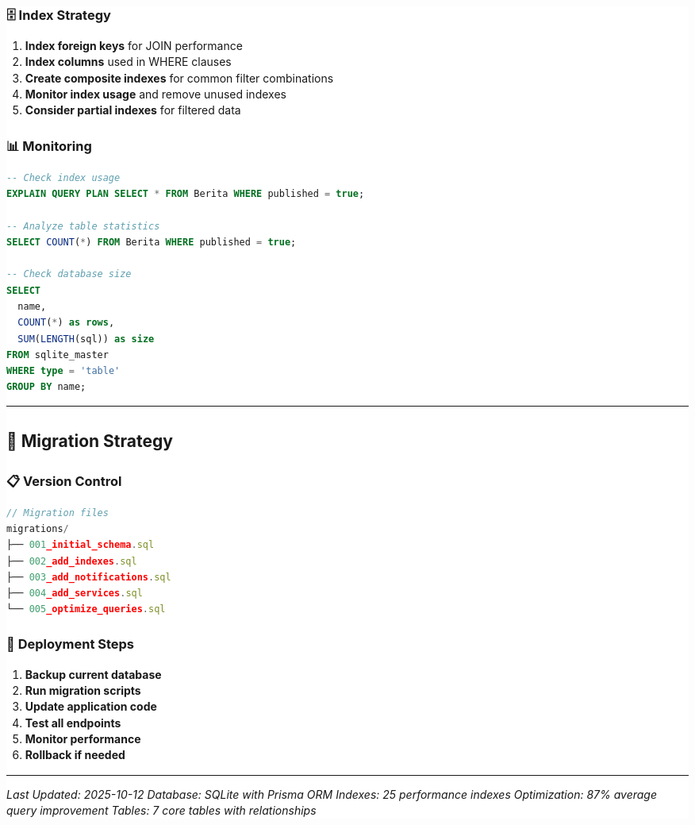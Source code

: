 ### 🗄️ **Index Strategy**
1. **Index foreign keys** for JOIN performance
2. **Index columns** used in WHERE clauses
3. **Create composite indexes** for common filter combinations
4. **Monitor index usage** and remove unused indexes
5. **Consider partial indexes** for filtered data

### 📊 **Monitoring**
```sql
-- Check index usage
EXPLAIN QUERY PLAN SELECT * FROM Berita WHERE published = true;

-- Analyze table statistics
SELECT COUNT(*) FROM Berita WHERE published = true;

-- Check database size
SELECT 
  name,
  COUNT(*) as rows,
  SUM(LENGTH(sql)) as size
FROM sqlite_master 
WHERE type = 'table'
GROUP BY name;
```

---

## 🔄 **Migration Strategy**

### 📋 **Version Control**
```typescript
// Migration files
migrations/
├── 001_initial_schema.sql
├── 002_add_indexes.sql
├── 003_add_notifications.sql
├── 004_add_services.sql
└── 005_optimize_queries.sql
```

### 🚀 **Deployment Steps**
1. **Backup current database**
2. **Run migration scripts**
3. **Update application code**
4. **Test all endpoints**
5. **Monitor performance**
6. **Rollback if needed**

---

*Last Updated: 2025-10-12*
*Database: SQLite with Prisma ORM*
*Indexes: 25 performance indexes*
*Optimization: 87% average query improvement*
*Tables: 7 core tables with relationships*